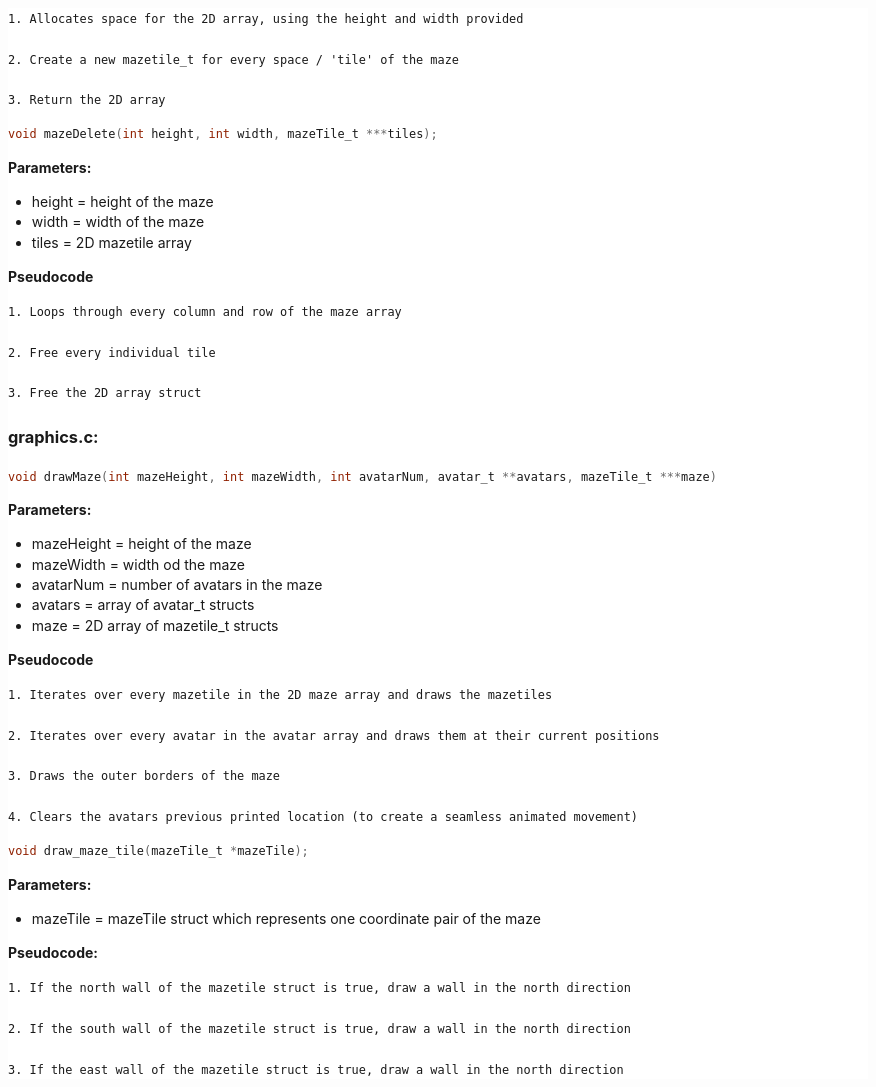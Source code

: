 	1. Allocates space for the 2D array, using the height and width provided 

	2. Create a new mazetile_t for every space / 'tile' of the maze

	3. Return the 2D array


```c
void mazeDelete(int height, int width, mazeTile_t ***tiles);
```
**Parameters:**

* height = height of the maze 
* width = width of the maze 
* tiles = 2D mazetile array

**Pseudocode**

	1. Loops through every column and row of the maze array

	2. Free every individual tile

	3. Free the 2D array struct


### graphics.c:

```c
void drawMaze(int mazeHeight, int mazeWidth, int avatarNum, avatar_t **avatars, mazeTile_t ***maze)
```
**Parameters:**

* mazeHeight = height of the maze
* mazeWidth = width od the maze
* avatarNum = number of avatars in the maze
* avatars = array of avatar_t structs
* maze = 2D array of mazetile_t structs

**Pseudocode**

	1. Iterates over every mazetile in the 2D maze array and draws the mazetiles 

	2. Iterates over every avatar in the avatar array and draws them at their current positions

	3. Draws the outer borders of the maze

	4. Clears the avatars previous printed location (to create a seamless animated movement)


```c
void draw_maze_tile(mazeTile_t *mazeTile);
```
**Parameters:**

* mazeTile = mazeTile struct which represents one coordinate pair of the maze

**Pseudocode:**

	1. If the north wall of the mazetile struct is true, draw a wall in the north direction

	2. If the south wall of the mazetile struct is true, draw a wall in the north direction

	3. If the east wall of the mazetile struct is true, draw a wall in the north direction
